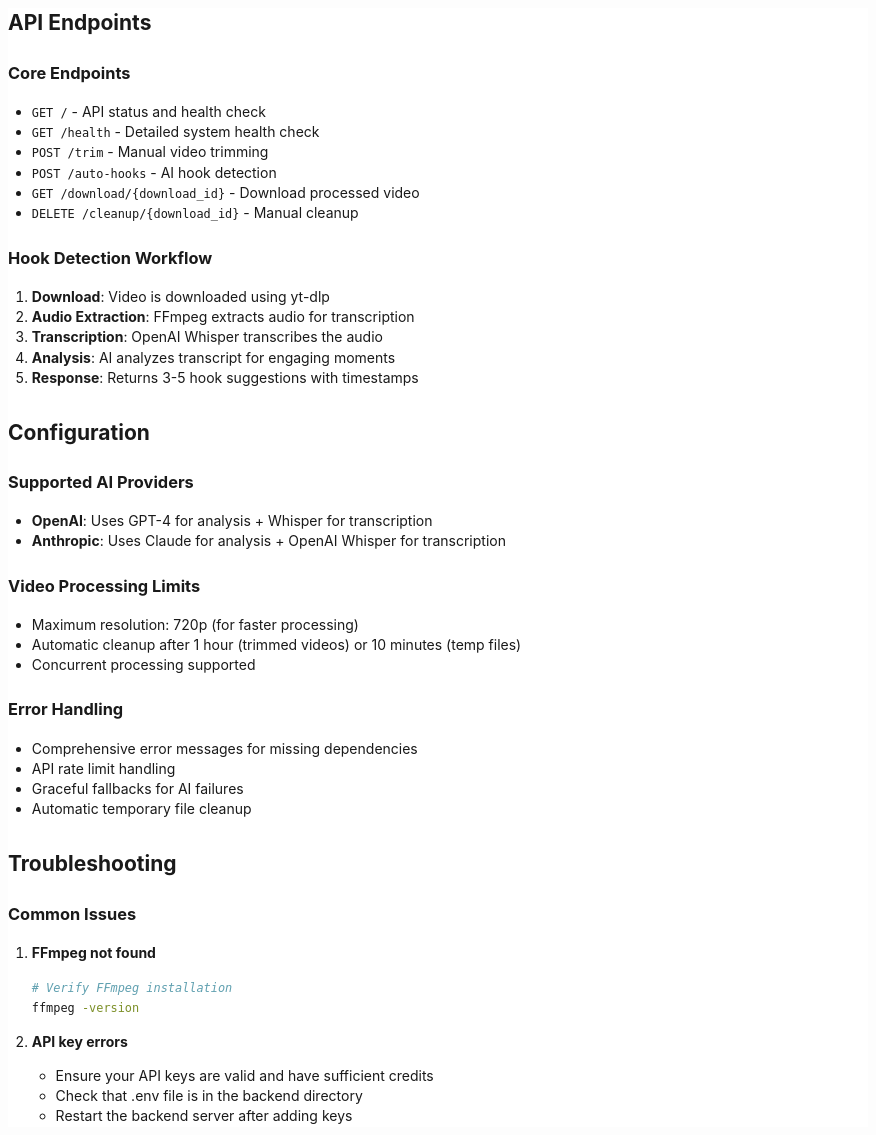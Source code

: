 ## API Endpoints

### Core Endpoints
- `GET /` - API status and health check
- `GET /health` - Detailed system health check
- `POST /trim` - Manual video trimming
- `POST /auto-hooks` - AI hook detection
- `GET /download/{download_id}` - Download processed video
- `DELETE /cleanup/{download_id}` - Manual cleanup

### Hook Detection Workflow
1. **Download**: Video is downloaded using yt-dlp
2. **Audio Extraction**: FFmpeg extracts audio for transcription
3. **Transcription**: OpenAI Whisper transcribes the audio
4. **Analysis**: AI analyzes transcript for engaging moments
5. **Response**: Returns 3-5 hook suggestions with timestamps

## Configuration

### Supported AI Providers
- **OpenAI**: Uses GPT-4 for analysis + Whisper for transcription
- **Anthropic**: Uses Claude for analysis + OpenAI Whisper for transcription

### Video Processing Limits
- Maximum resolution: 720p (for faster processing)
- Automatic cleanup after 1 hour (trimmed videos) or 10 minutes (temp files)
- Concurrent processing supported

### Error Handling
- Comprehensive error messages for missing dependencies
- API rate limit handling
- Graceful fallbacks for AI failures
- Automatic temporary file cleanup

## Troubleshooting

### Common Issues

1. **FFmpeg not found**
   ```bash
   # Verify FFmpeg installation
   ffmpeg -version
   ```

2. **API key errors**
   - Ensure your API keys are valid and have sufficient credits
   - Check that .env file is in the backend directory
   - Restart the backend server after adding keys
